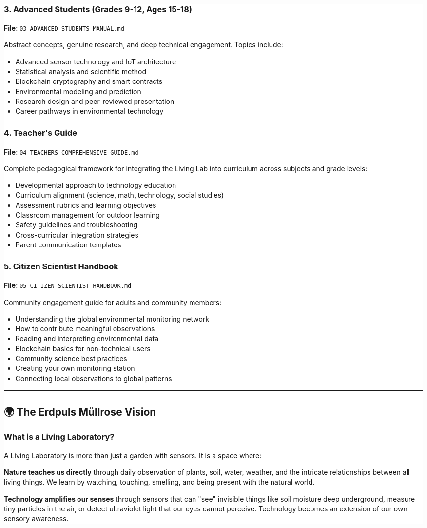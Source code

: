 ### 3. Advanced Students (Grades 9-12, Ages 15-18)
**File**: `03_ADVANCED_STUDENTS_MANUAL.md`

Abstract concepts, genuine research, and deep technical engagement. Topics include:
- Advanced sensor technology and IoT architecture
- Statistical analysis and scientific method
- Blockchain cryptography and smart contracts
- Environmental modeling and prediction
- Research design and peer-reviewed presentation
- Career pathways in environmental technology

### 4. Teacher's Guide
**File**: `04_TEACHERS_COMPREHENSIVE_GUIDE.md`

Complete pedagogical framework for integrating the Living Lab into curriculum across subjects and grade levels:
- Developmental approach to technology education
- Curriculum alignment (science, math, technology, social studies)
- Assessment rubrics and learning objectives
- Classroom management for outdoor learning
- Safety guidelines and troubleshooting
- Cross-curricular integration strategies
- Parent communication templates

### 5. Citizen Scientist Handbook
**File**: `05_CITIZEN_SCIENTIST_HANDBOOK.md`

Community engagement guide for adults and community members:
- Understanding the global environmental monitoring network
- How to contribute meaningful observations
- Reading and interpreting environmental data
- Blockchain basics for non-technical users
- Community science best practices
- Creating your own monitoring station
- Connecting local observations to global patterns

---

## 🌍 The Erdpuls Müllrose Vision

### What is a Living Laboratory?

A Living Laboratory is more than just a garden with sensors. It is a space where:

**Nature teaches us directly** through daily observation of plants, soil, water, weather, and the intricate relationships between all living things. We learn by watching, touching, smelling, and being present with the natural world.

**Technology amplifies our senses** through sensors that can "see" invisible things like soil moisture deep underground, measure tiny particles in the air, or detect ultraviolet light that our eyes cannot perceive. Technology becomes an extension of our own sensory awareness.
